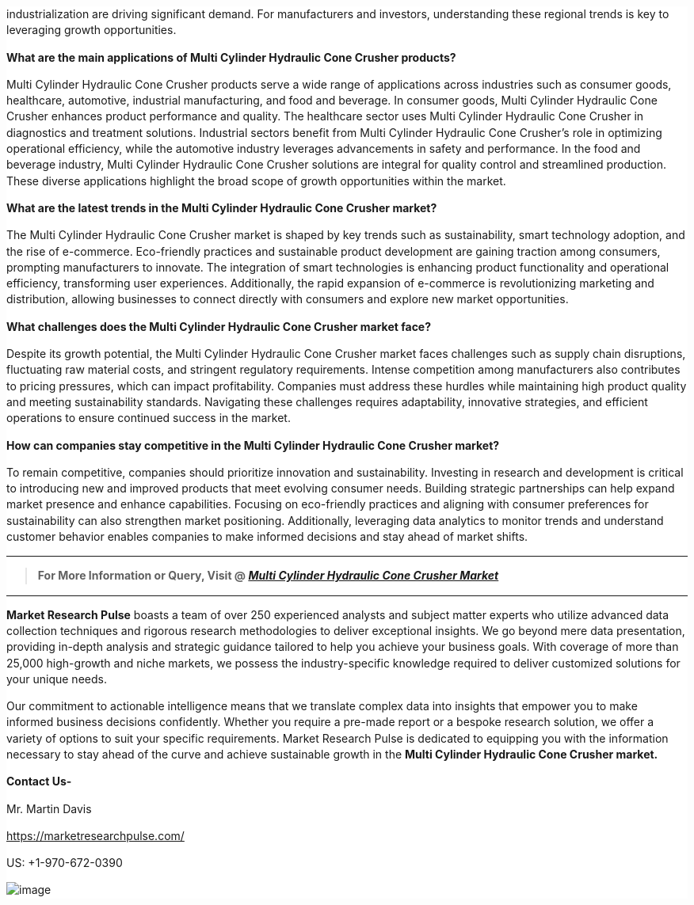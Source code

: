 industrialization are driving significant demand. For manufacturers and investors, understanding these regional trends is key to leveraging growth opportunities.</p><p><strong>What are the main applications of Multi Cylinder Hydraulic Cone Crusher products?</strong></p><p>Multi Cylinder Hydraulic Cone Crusher products serve a wide range of applications across industries such as consumer goods, healthcare, automotive, industrial manufacturing, and food and beverage. In consumer goods, Multi Cylinder Hydraulic Cone Crusher enhances product performance and quality. The healthcare sector uses Multi Cylinder Hydraulic Cone Crusher in diagnostics and treatment solutions. Industrial sectors benefit from Multi Cylinder Hydraulic Cone Crusher&rsquo;s role in optimizing operational efficiency, while the automotive industry leverages advancements in safety and performance. In the food and beverage industry, Multi Cylinder Hydraulic Cone Crusher solutions are integral for quality control and streamlined production. These diverse applications highlight the broad scope of growth opportunities within the market.</p><p><strong>What are the latest trends in the Multi Cylinder Hydraulic Cone Crusher market?</strong></p><p>The Multi Cylinder Hydraulic Cone Crusher market is shaped by key trends such as sustainability, smart technology adoption, and the rise of e-commerce. Eco-friendly practices and sustainable product development are gaining traction among consumers, prompting manufacturers to innovate. The integration of smart technologies is enhancing product functionality and operational efficiency, transforming user experiences. Additionally, the rapid expansion of e-commerce is revolutionizing marketing and distribution, allowing businesses to connect directly with consumers and explore new market opportunities.</p><p><strong>What challenges does the Multi Cylinder Hydraulic Cone Crusher market face?</strong></p><p>Despite its growth potential, the Multi Cylinder Hydraulic Cone Crusher market faces challenges such as supply chain disruptions, fluctuating raw material costs, and stringent regulatory requirements. Intense competition among manufacturers also contributes to pricing pressures, which can impact profitability. Companies must address these hurdles while maintaining high product quality and meeting sustainability standards. Navigating these challenges requires adaptability, innovative strategies, and efficient operations to ensure continued success in the market.</p><p><strong>How can companies stay competitive in the Multi Cylinder Hydraulic Cone Crusher market?</strong></p><p>To remain competitive, companies should prioritize innovation and sustainability. Investing in research and development is critical to introducing new and improved products that meet evolving consumer needs. Building strategic partnerships can help expand market presence and enhance capabilities. Focusing on eco-friendly practices and aligning with consumer preferences for sustainability can also strengthen market positioning. Additionally, leveraging data analytics to monitor trends and understand customer behavior enables companies to make informed decisions and stay ahead of market shifts.</p><hr /><blockquote><p><strong>For More Information or Query, Visit @&nbsp;<em><a href="https://marketresearchpulse.com/report/23016/multi-cylinder-hydraulic-cone-crusher-market?utm_source=Linkedin&utm_medium=0111">Multi Cylinder Hydraulic Cone Crusher Market</a></em></strong></p></blockquote><hr /><p><strong>Market Research Pulse</strong> boasts a team of over 250 experienced analysts and subject matter experts who utilize advanced data collection techniques and rigorous research methodologies to deliver exceptional insights. We go beyond mere data presentation, providing in-depth analysis and strategic guidance tailored to help you achieve your business goals. With coverage of more than 25,000 high-growth and niche markets, we possess the industry-specific knowledge required to deliver customized solutions for your unique needs.</p><p>Our commitment to actionable intelligence means that we translate complex data into insights that empower you to make informed business decisions confidently. Whether you require a pre-made report or a bespoke research solution, we offer a variety of options to suit your specific requirements. Market Research Pulse is dedicated to equipping you with the information necessary to stay ahead of the curve and achieve sustainable growth in the <strong>Multi Cylinder Hydraulic Cone Crusher market.</strong></p><p><strong>Contact Us-</strong></p><p>Mr. Martin Davis</p><p>https://marketresearchpulse.com/</p><p>US: +1-970-672-0390</p>
![image](https://github.com/user-attachments/assets/5c05c734-e40d-4761-b390-c74eb5c69f60)
